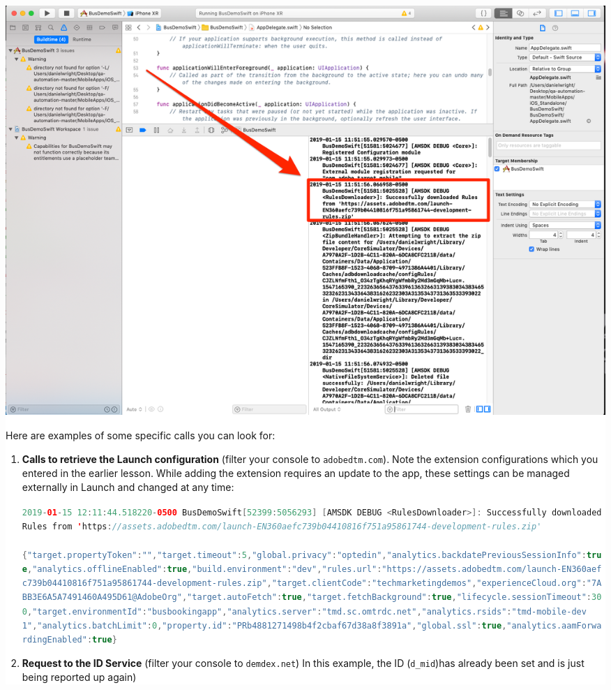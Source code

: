    ![Look for calls in the console](images/ios/swift/mobile-launch-install-console.png)

Here are examples of some specific calls you can look for:

1. **Calls to retrieve the Launch configuration** (filter your console to `adobedtm.com`). Note the extension configurations which you entered in the earlier lesson. While adding the extension requires an update to the app, these settings can be managed externally in Launch and changed at any time:

    ```swift
    2019-01-15 12:11:44.518220-0500 BusDemoSwift[52399:5056293] [AMSDK DEBUG <RulesDownloader>]: Successfully downloaded Rules from 'https://assets.adobedtm.com/launch-EN360aefc739b04410816f751a95861744-development-rules.zip'

    {"target.propertyToken":"","target.timeout":5,"global.privacy":"optedin","analytics.backdatePreviousSessionInfo":true,"analytics.offlineEnabled":true,"build.environment":"dev","rules.url":"https://assets.adobedtm.com/launch-EN360aefc739b04410816f751a95861744-development-rules.zip","target.clientCode":"techmarketingdemos","experienceCloud.org":"7ABB3E6A5A7491460A495D61@AdobeOrg","target.autoFetch":true,"target.fetchBackground":true,"lifecycle.sessionTimeout":300,"target.environmentId":"busbookingapp","analytics.server":"tmd.sc.omtrdc.net","analytics.rsids":"tmd-mobile-dev1","analytics.batchLimit":0,"property.id":"PRb4881271498b4f2cbaf67d38a8f3891a","global.ssl":true,"analytics.aamForwardingEnabled":true}
    ```

1. **Request to the ID Service** (filter your console to `demdex.net`) In this example, the ID (`d_mid`)has already been set and is just being reported up again)

